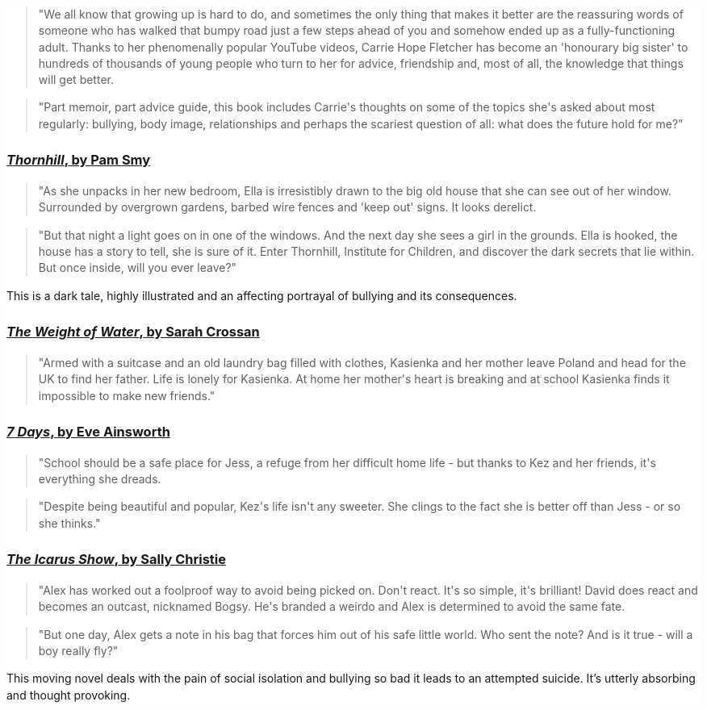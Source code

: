 > "We all know that growing up is hard to do, and sometimes the only thing that makes it better are the reassuring words of someone who has walked that bumpy road just a few steps ahead of you and somehow ended up as a fully-functioning adult. Thanks to her phenomenally popular YouTube videos, Carrie Hope Fletcher has become an 'honourary big sister' to hundreds of thousands of young people who turn to her for advice, friendship and, most of all, the knowledge that things will get better.

> "Part memoir, part advice guide, this book includes Carrie's thoughts on some of the topics she's asked about most regularly: bullying, body image, relationships and perhaps the scariest question of all: what does the future hold for me?"

### [<cite>Thornhill</cite>, by Pam Smy](https://suffolk.spydus.co.uk/cgi-bin/spydus.exe/ENQ/OPAC/BIBENQ?BRN=2183579)

> "As she unpacks in her new bedroom, Ella is irresistibly drawn to the big old house that she can see out of her window. Surrounded by overgrown gardens, barbed wire fences and 'keep out' signs. It looks derelict.

> "But that night a light goes on in one of the windows. And the next day she sees a girl in the grounds. Ella is hooked, the house has a story to tell, she is sure of it. Enter Thornhill, Institute for Children, and discover the dark secrets that lie within. But once inside, will you ever leave?"

This is a dark tale, highly illustrated and an affecting portrayal of bullying and its consequences.

### [<cite>The Weight of Water</cite>, by Sarah Crossan](https://suffolk.spydus.co.uk/cgi-bin/spydus.exe/ENQ/OPAC/BIBENQ?BRN=1291000)

> "Armed with a suitcase and an old laundry bag filled with clothes, Kasienka and her mother leave Poland and head for the UK to find her father. Life is lonely for Kasienka. At home her mother's heart is breaking and at school Kasienka finds it impossible to make new friends."

### [<cite>7 Days</cite>, by Eve Ainsworth](https://suffolk.spydus.co.uk/cgi-bin/spydus.exe/ENQ/OPAC/BIBENQ?BRN=2289600)

> "School should be a safe place for Jess, a refuge from her difficult home life - but thanks to Kez and her friends, it's everything she dreads.

> "Despite being beautiful and popular, Kez's life isn't any sweeter. She clings to the fact she is better off than Jess - or so she thinks."

### [<cite>The Icarus Show</cite>, by Sally Christie](https://suffolk.spydus.co.uk/cgi-bin/spydus.exe/ENQ/OPAC/BIBENQ?BRN=2097954)

> "Alex has worked out a foolproof way to avoid being picked on. Don't react. It's so simple, it's brilliant! David does react and becomes an outcast, nicknamed Bogsy. He's branded a weirdo and Alex is determined to avoid the same fate.

> "But one day, Alex gets a note in his bag that forces him out of his safe little world. Who sent the note? And is it true - will a boy really fly?"

This moving novel deals with the pain of social isolation and bullying so bad it leads to an attempted suicide. It’s utterly absorbing and thought provoking.
